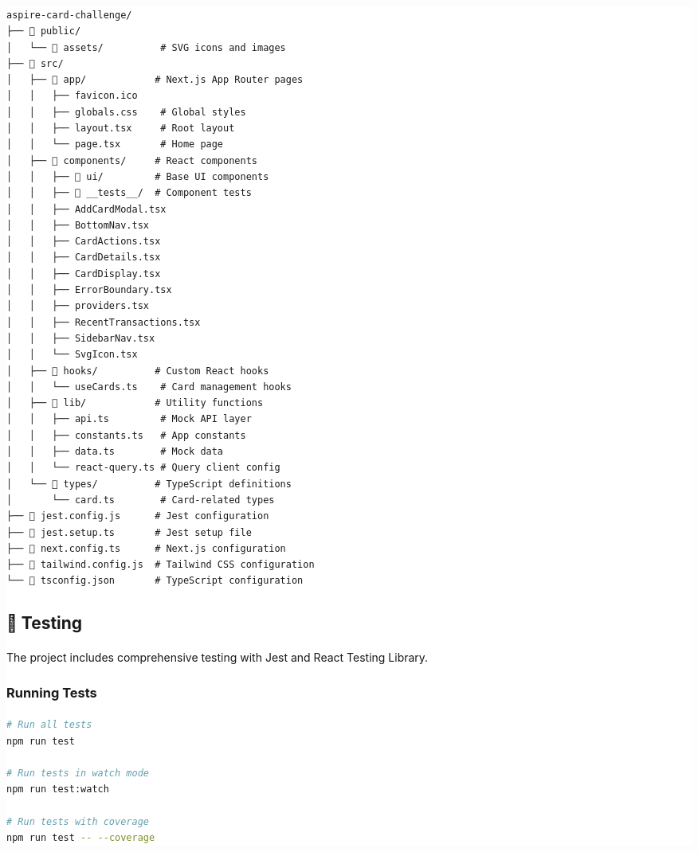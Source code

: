 ```
aspire-card-challenge/
├── 📁 public/
│   └── 📁 assets/          # SVG icons and images
├── 📁 src/
│   ├── 📁 app/            # Next.js App Router pages
│   │   ├── favicon.ico
│   │   ├── globals.css    # Global styles
│   │   ├── layout.tsx     # Root layout
│   │   └── page.tsx       # Home page
│   ├── 📁 components/     # React components
│   │   ├── 📁 ui/         # Base UI components
│   │   ├── 📁 __tests__/  # Component tests
│   │   ├── AddCardModal.tsx
│   │   ├── BottomNav.tsx
│   │   ├── CardActions.tsx
│   │   ├── CardDetails.tsx
│   │   ├── CardDisplay.tsx
│   │   ├── ErrorBoundary.tsx
│   │   ├── providers.tsx
│   │   ├── RecentTransactions.tsx
│   │   ├── SidebarNav.tsx
│   │   └── SvgIcon.tsx
│   ├── 📁 hooks/          # Custom React hooks
│   │   └── useCards.ts    # Card management hooks
│   ├── 📁 lib/            # Utility functions
│   │   ├── api.ts         # Mock API layer
│   │   ├── constants.ts   # App constants
│   │   ├── data.ts        # Mock data
│   │   └── react-query.ts # Query client config
│   └── 📁 types/          # TypeScript definitions
│       └── card.ts        # Card-related types
├── 📄 jest.config.js      # Jest configuration
├── 📄 jest.setup.ts       # Jest setup file
├── 📄 next.config.ts      # Next.js configuration
├── 📄 tailwind.config.js  # Tailwind CSS configuration
└── 📄 tsconfig.json       # TypeScript configuration
```

## 🧪 Testing

The project includes comprehensive testing with Jest and React Testing Library.

### Running Tests

```bash
# Run all tests
npm run test

# Run tests in watch mode
npm run test:watch

# Run tests with coverage
npm run test -- --coverage
```
